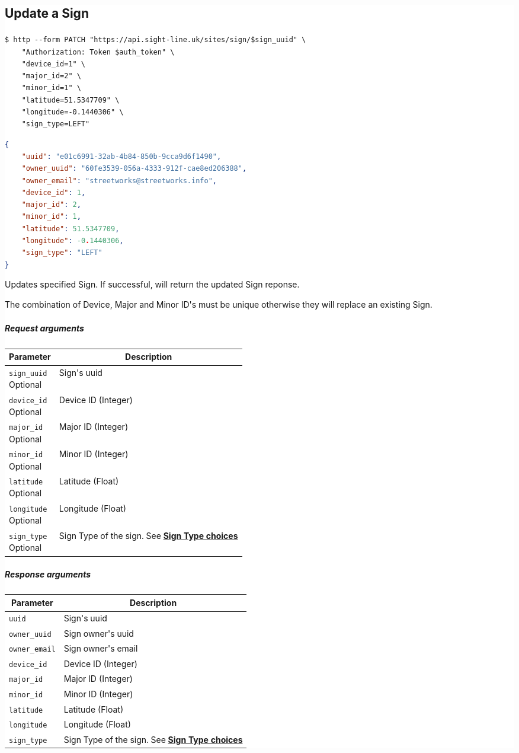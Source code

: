 
## Update a Sign

```shell
$ http --form PATCH "https://api.sight-line.uk/sites/sign/$sign_uuid" \
    "Authorization: Token $auth_token" \
    "device_id=1" \
    "major_id=2" \
    "minor_id=1" \
    "latitude=51.5347709" \
    "longitude=-0.1440306" \
    "sign_type=LEFT"
```
```json
{
    "uuid": "e01c6991-32ab-4b84-850b-9cca9d6f1490",
    "owner_uuid": "60fe3539-056a-4333-912f-cae8ed206388",
    "owner_email": "streetworks@streetworks.info",
    "device_id": 1,
    "major_id": 2,
    "minor_id": 1,
    "latitude": 51.5347709,
    "longitude": -0.1440306,
    "sign_type": "LEFT"
}
```

Updates specified Sign. If successful, will return the updated Sign reponse.

The combination of Device, Major and Minor ID's must be unique otherwise they will replace an existing Sign.

##### Request arguments

<span class="hide">Parameter</span> | <span class="hide">Description</span>
------------------------------------|--------------------------------------
`sign_uuid`<br><span class="label">Optional</span>|Sign's uuid
`device_id`<br><span class="label">Optional</span>|Device ID (Integer)
`major_id`<br><span class="label">Optional</span>|Major ID (Integer)
`minor_id`<br><span class="label">Optional</span>|Minor ID (Integer)
`latitude`<br><span class="label">Optional</span>|Latitude (Float)
`longitude`<br><span class="label">Optional</span>|Longitude (Float)
`sign_type`<br><span class="label">Optional</span>|Sign Type of the sign. See [**Sign Type choices**](#get-sign-types-choices)

##### Response arguments

<span class="hide">Parameter</span> | <span class="hide">Description</span>
------------------------------------|--------------------------------------
`uuid`|Sign's uuid
`owner_uuid`|Sign owner's uuid
`owner_email`|Sign owner's email
`device_id`|Device ID (Integer)
`major_id`|Major ID (Integer)
`minor_id`|Minor ID (Integer)
`latitude`|Latitude (Float)
`longitude`|Longitude (Float)
`sign_type`|Sign Type of the sign. See [**Sign Type choices**](#get-sign-types-choices)
